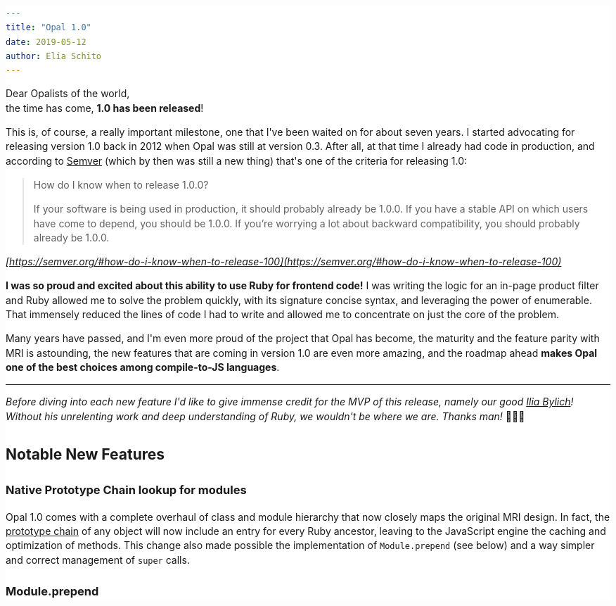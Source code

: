 ```yaml
---
title: "Opal 1.0"
date: 2019-05-12
author: Elia Schito
---
```


Dear Opalists of the world,
<br>the time has come, **1.0 has been released**!

This is, of course, a really important milestone, one that I've been waited on for about seven years. I started advocating for releasing version 1.0 back in 2012 when Opal was still at version 0.3. After all, at that time I already had code in production, and according to [Semver](https://semver.org) (which by then was still a new thing) that's one of the criteria for releasing 1.0:

> How do I know when to release 1.0.0?
>
> If your software is being used in production, it should probably already be 1.0.0. If you have a stable API on which users have come to depend, you should be 1.0.0. If you’re worrying a lot about backward compatibility, you should probably already be 1.0.0.

*[https://semver.org/#how-do-i-know-when-to-release-100](https://semver.org/#how-do-i-know-when-to-release-100)*

**I was so proud and excited about this ability to use Ruby for frontend code!** I was writing the logic for an in-page product filter and Ruby allowed me to solve the problem quickly, with its signature concise syntax, and leveraging the power of enumerable. That immensely reduced the lines of code I had to write and allowed me to concentrate on just the core of the problem.

Many years have passed, and I'm even more proud of the project that Opal has become, the maturity and the feature parity with MRI is astounding, the new features that are coming in version 1.0 are even more amazing, and the roadmap ahead **makes Opal one of the best choices among compile-to-JS languages**.

---

_Before diving into each new feature I'd like to give immense credit for the MVP of this release, namely our good [Ilia Bylich](https://github.com/iliabylich)! Without his unrelenting work and deep understanding of Ruby, we wouldn't be where we are. Thanks man!_ 👏👏👏

## Notable New Features

<div id="continue-reading"></div>

### Native Prototype Chain lookup for modules

Opal 1.0 comes with a complete overhaul of class and module hierarchy that now closely maps the original MRI design. In fact, the [prototype chain](https://developer.mozilla.org/en-US/docs/Web/JavaScript/Inheritance_and_the_prototype_chain) of any object will now include an entry for every Ruby ancestor, leaving to the JavaScript engine the caching and optimization of methods. This change also made possible the implementation of `Module.prepend` (see below) and a way simpler and correct management of `super` calls.

### Module.prepend
